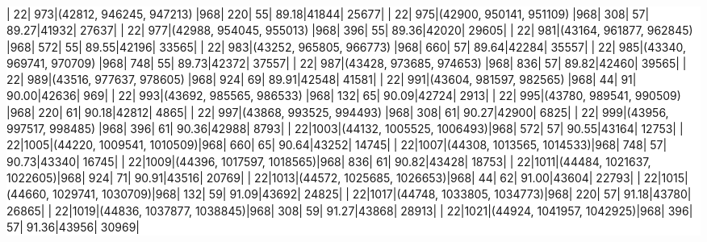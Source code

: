 |       22| 973|(42812, 946245, 947213)  |968|    220|            55|      89.18|41844|        25677|
|       22| 975|(42900, 950141, 951109)  |968|    308|            57|      89.27|41932|        27637|
|       22| 977|(42988, 954045, 955013)  |968|    396|            55|      89.36|42020|        29605|
|       22| 981|(43164, 961877, 962845)  |968|    572|            55|      89.55|42196|        33565|
|       22| 983|(43252, 965805, 966773)  |968|    660|            57|      89.64|42284|        35557|
|       22| 985|(43340, 969741, 970709)  |968|    748|            55|      89.73|42372|        37557|
|       22| 987|(43428, 973685, 974653)  |968|    836|            57|      89.82|42460|        39565|
|       22| 989|(43516, 977637, 978605)  |968|    924|            69|      89.91|42548|        41581|
|       22| 991|(43604, 981597, 982565)  |968|     44|            91|      90.00|42636|          969|
|       22| 993|(43692, 985565, 986533)  |968|    132|            65|      90.09|42724|         2913|
|       22| 995|(43780, 989541, 990509)  |968|    220|            61|      90.18|42812|         4865|
|       22| 997|(43868, 993525, 994493)  |968|    308|            61|      90.27|42900|         6825|
|       22| 999|(43956, 997517, 998485)  |968|    396|            61|      90.36|42988|         8793|
|       22|1003|(44132, 1005525, 1006493)|968|    572|            57|      90.55|43164|        12753|
|       22|1005|(44220, 1009541, 1010509)|968|    660|            65|      90.64|43252|        14745|
|       22|1007|(44308, 1013565, 1014533)|968|    748|            57|      90.73|43340|        16745|
|       22|1009|(44396, 1017597, 1018565)|968|    836|            61|      90.82|43428|        18753|
|       22|1011|(44484, 1021637, 1022605)|968|    924|            71|      90.91|43516|        20769|
|       22|1013|(44572, 1025685, 1026653)|968|     44|            62|      91.00|43604|        22793|
|       22|1015|(44660, 1029741, 1030709)|968|    132|            59|      91.09|43692|        24825|
|       22|1017|(44748, 1033805, 1034773)|968|    220|            57|      91.18|43780|        26865|
|       22|1019|(44836, 1037877, 1038845)|968|    308|            59|      91.27|43868|        28913|
|       22|1021|(44924, 1041957, 1042925)|968|    396|            57|      91.36|43956|        30969|

